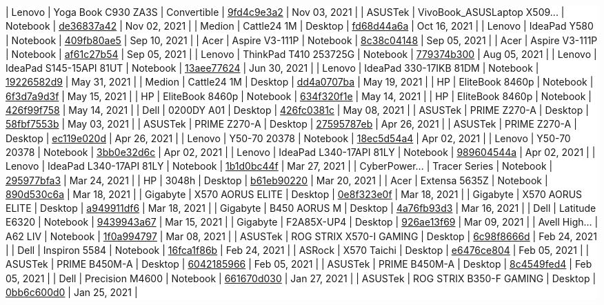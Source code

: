 | Lenovo        | Yoga Book C930 ZA3S         | Convertible | [9fd4c9e3a2](https://linux-hardware.org/?probe=9fd4c9e3a2) | Nov 03, 2021 |
| ASUSTek       | VivoBook_ASUSLaptop X509... | Notebook    | [de36837a42](https://linux-hardware.org/?probe=de36837a42) | Nov 02, 2021 |
| Medion        | Cattle24 1M                 | Desktop     | [fd68d44a6a](https://linux-hardware.org/?probe=fd68d44a6a) | Oct 16, 2021 |
| Lenovo        | IdeaPad Y580                | Notebook    | [409fb80ae5](https://linux-hardware.org/?probe=409fb80ae5) | Sep 10, 2021 |
| Acer          | Aspire V3-111P              | Notebook    | [8c38c04148](https://linux-hardware.org/?probe=8c38c04148) | Sep 05, 2021 |
| Acer          | Aspire V3-111P              | Notebook    | [af61c27b54](https://linux-hardware.org/?probe=af61c27b54) | Sep 05, 2021 |
| Lenovo        | ThinkPad T410 253725G       | Notebook    | [779374b300](https://linux-hardware.org/?probe=779374b300) | Aug 05, 2021 |
| Lenovo        | IdeaPad S145-15API 81UT     | Notebook    | [13aee77624](https://linux-hardware.org/?probe=13aee77624) | Jun 30, 2021 |
| Lenovo        | IdeaPad 330-17IKB 81DM      | Notebook    | [19226582d9](https://linux-hardware.org/?probe=19226582d9) | May 31, 2021 |
| Medion        | Cattle24 1M                 | Desktop     | [dd4a0707ba](https://linux-hardware.org/?probe=dd4a0707ba) | May 19, 2021 |
| HP            | EliteBook 8460p             | Notebook    | [6f3d7a9d3f](https://linux-hardware.org/?probe=6f3d7a9d3f) | May 15, 2021 |
| HP            | EliteBook 8460p             | Notebook    | [634f320f1e](https://linux-hardware.org/?probe=634f320f1e) | May 14, 2021 |
| HP            | EliteBook 8460p             | Notebook    | [426f99f758](https://linux-hardware.org/?probe=426f99f758) | May 14, 2021 |
| Dell          | 0200DY A01                  | Desktop     | [426fc0381c](https://linux-hardware.org/?probe=426fc0381c) | May 08, 2021 |
| ASUSTek       | PRIME Z270-A                | Desktop     | [58fbf7553b](https://linux-hardware.org/?probe=58fbf7553b) | May 03, 2021 |
| ASUSTek       | PRIME Z270-A                | Desktop     | [27595787eb](https://linux-hardware.org/?probe=27595787eb) | Apr 26, 2021 |
| ASUSTek       | PRIME Z270-A                | Desktop     | [ec119e020d](https://linux-hardware.org/?probe=ec119e020d) | Apr 26, 2021 |
| Lenovo        | Y50-70 20378                | Notebook    | [18ec5d54a4](https://linux-hardware.org/?probe=18ec5d54a4) | Apr 02, 2021 |
| Lenovo        | Y50-70 20378                | Notebook    | [3bb0e32d6c](https://linux-hardware.org/?probe=3bb0e32d6c) | Apr 02, 2021 |
| Lenovo        | IdeaPad L340-17API 81LY     | Notebook    | [989604544a](https://linux-hardware.org/?probe=989604544a) | Apr 02, 2021 |
| Lenovo        | IdeaPad L340-17API 81LY     | Notebook    | [1b1d0bc44f](https://linux-hardware.org/?probe=1b1d0bc44f) | Mar 27, 2021 |
| CyberPower... | Tracer Series               | Notebook    | [295977bfa3](https://linux-hardware.org/?probe=295977bfa3) | Mar 24, 2021 |
| HP            | 3048h                       | Desktop     | [b61eb90220](https://linux-hardware.org/?probe=b61eb90220) | Mar 20, 2021 |
| Acer          | Extensa 5635Z               | Notebook    | [890d530c6a](https://linux-hardware.org/?probe=890d530c6a) | Mar 18, 2021 |
| Gigabyte      | X570 AORUS ELITE            | Desktop     | [0e8f323e0f](https://linux-hardware.org/?probe=0e8f323e0f) | Mar 18, 2021 |
| Gigabyte      | X570 AORUS ELITE            | Desktop     | [a949911df6](https://linux-hardware.org/?probe=a949911df6) | Mar 18, 2021 |
| Gigabyte      | B450 AORUS M                | Desktop     | [4a76fb93d3](https://linux-hardware.org/?probe=4a76fb93d3) | Mar 16, 2021 |
| Dell          | Latitude E6320              | Notebook    | [9439943a67](https://linux-hardware.org/?probe=9439943a67) | Mar 15, 2021 |
| Gigabyte      | F2A85X-UP4                  | Desktop     | [926ae13f69](https://linux-hardware.org/?probe=926ae13f69) | Mar 09, 2021 |
| Avell High... | A62 LIV                     | Notebook    | [1f0a994797](https://linux-hardware.org/?probe=1f0a994797) | Mar 08, 2021 |
| ASUSTek       | ROG STRIX X570-I GAMING     | Desktop     | [6c98f8666d](https://linux-hardware.org/?probe=6c98f8666d) | Feb 24, 2021 |
| Dell          | Inspiron 5584               | Notebook    | [16fca1f86b](https://linux-hardware.org/?probe=16fca1f86b) | Feb 24, 2021 |
| ASRock        | X570 Taichi                 | Desktop     | [e6476ce804](https://linux-hardware.org/?probe=e6476ce804) | Feb 05, 2021 |
| ASUSTek       | PRIME B450M-A               | Desktop     | [6042185966](https://linux-hardware.org/?probe=6042185966) | Feb 05, 2021 |
| ASUSTek       | PRIME B450M-A               | Desktop     | [8c4549fed4](https://linux-hardware.org/?probe=8c4549fed4) | Feb 05, 2021 |
| Dell          | Precision M4600             | Notebook    | [661670d030](https://linux-hardware.org/?probe=661670d030) | Jan 27, 2021 |
| ASUSTek       | ROG STRIX B350-F GAMING     | Desktop     | [0bb6c600d0](https://linux-hardware.org/?probe=0bb6c600d0) | Jan 25, 2021 |